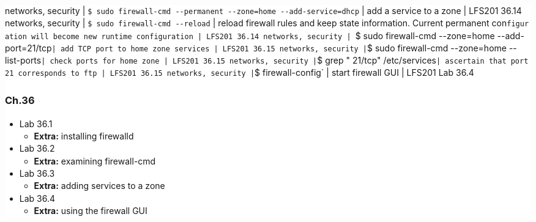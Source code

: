 networks, security | `$ sudo firewall-cmd --permanent --zone=home --add-service=dhcp` | add a service to a zone | LFS201 36.14
networks, security | `$ sudo firewall-cmd --reload` | reload firewall rules and keep state information. Current permanent con`figuration will become new runtime configuration | LFS201 36.14
networks, security | `$ sudo firewall-cmd --zone=home --add-port=21/tcp` | add TCP port to home zone services | LFS201 36.15
networks, security | `$ sudo firewall-cmd --zone=home --list-ports` | check ports for home zone | LFS201 36.15
networks, security | `$ grep " 21/tcp" /etc/services` | ascertain that port 21 corresponds to ftp | LFS201 36.15
networks, security | `$ firewall-config` | start firewall GUI | LFS201 Lab 36.4



### Ch.36
* Lab 36.1
    * **Extra:** installing firewalld
* Lab 36.2
    * **Extra:** examining firewall-cmd
* Lab 36.3
    * **Extra:** adding services to a zone
* Lab 36.4
    * **Extra:** using the firewall GUI
